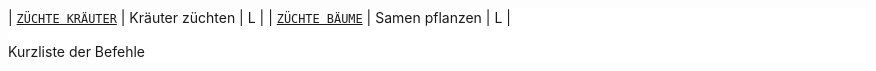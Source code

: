 | [`ZÜCHTE KRÄUTER`](orders_list/#ZUECHTE) | Kräuter züchten | L |
| [`ZÜCHTE BÄUME`](orders_list/#ZUECHTE) | Samen pflanzen | L |

Kurzliste der Befehle
